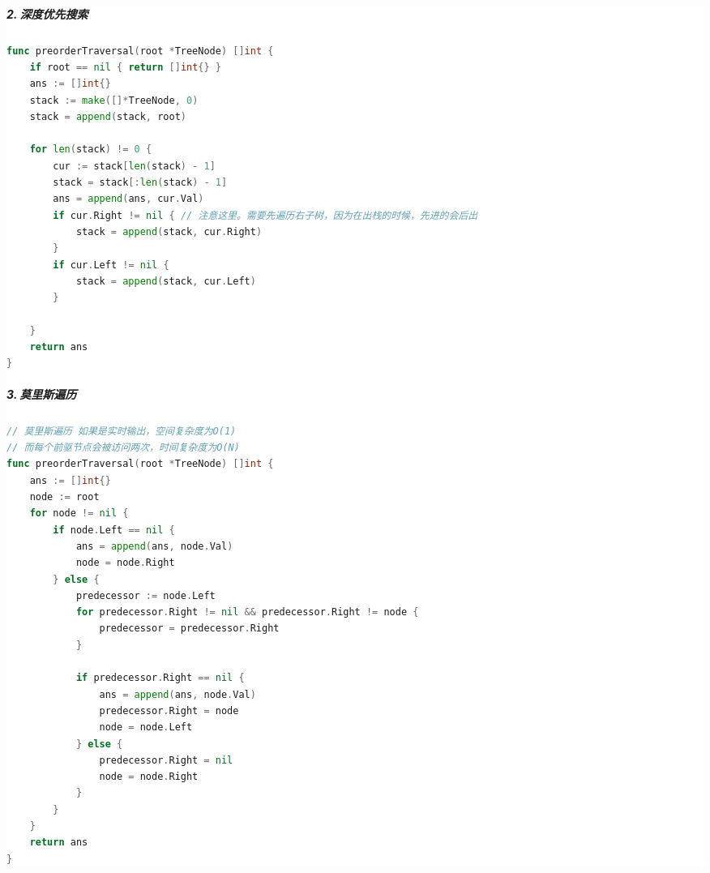 

##### 2. 深度优先搜索

```go
func preorderTraversal(root *TreeNode) []int {
	if root == nil { return []int{} }
	ans := []int{}
	stack := make([]*TreeNode, 0)
	stack = append(stack, root)

	for len(stack) != 0 {
		cur := stack[len(stack) - 1]
		stack = stack[:len(stack) - 1]
		ans = append(ans, cur.Val)
		if cur.Right != nil { // 注意这里。需要先遍历右子树，因为在出栈的时候，先进的会后出
			stack = append(stack, cur.Right)
		}
		if cur.Left != nil {
			stack = append(stack, cur.Left)
		}

	}
	return ans
}
```



##### 3. 莫里斯遍历

```go
// 莫里斯遍历 如果是实时输出，空间复杂度为O(1)
// 而每个前驱节点会被访问两次，时间复杂度为O(N)
func preorderTraversal(root *TreeNode) []int {
	ans := []int{}
	node := root
	for node != nil {
		if node.Left == nil {
			ans = append(ans, node.Val)
			node = node.Right
		} else {
			predecessor := node.Left
			for predecessor.Right != nil && predecessor.Right != node {
				predecessor = predecessor.Right
			}

			if predecessor.Right == nil {
				ans = append(ans, node.Val)
				predecessor.Right = node
				node = node.Left
			} else {
				predecessor.Right = nil
				node = node.Right
			}
		}
	}
	return ans
}
```
